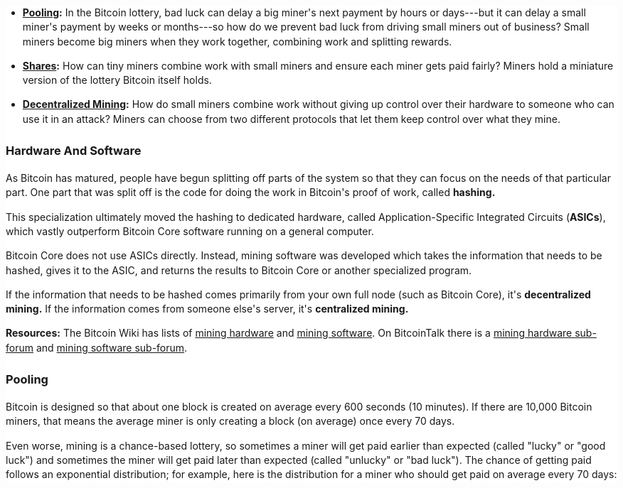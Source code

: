 * **[Pooling][section pooling]:** In the Bitcoin lottery, bad luck can delay a big miner's next payment
  by hours or days---but it can delay a small miner's payment by weeks
  or months---so how do we prevent bad luck from driving small miners
  out of business? Small miners become big miners when they work
  together, combining work and splitting rewards.

* **[Shares][section shares]:** How can tiny miners combine work with small miners and ensure each
  miner gets paid fairly? Miners hold a miniature version of the lottery
  Bitcoin itself holds.

* **[Decentralized Mining][section decentralized mining]:** How do small miners combine work without giving up control over
  their hardware to someone who can use it in an attack? Miners can
  choose from two different protocols that let them keep control over
  what they mine.


### Hardware And Software

As Bitcoin has matured, people have begun splitting off parts of the
system so that they can focus on the needs of that particular part.
One part that was split off is the code for doing the work in
Bitcoin's proof of work, called **hashing.**

This specialization ultimately moved the hashing to dedicated hardware,
called Application-Specific Integrated Circuits (**ASICs**), which vastly
outperform Bitcoin Core software running on a general computer.

Bitcoin Core does not use ASICs directly. Instead, mining
software was developed which takes the information that needs to be
hashed, gives it to the ASIC, and returns the results to Bitcoin
Core or another specialized program.

If the information that needs to be hashed comes primarily from your
own full node (such as Bitcoin Core), it's **decentralized mining.**
If the information comes from someone else's server, it's **centralized
mining.**

**Resources:** The Bitcoin Wiki has lists of [mining hardware][wiki
mining hardware] and [mining software][wiki mining software]. On
BitcoinTalk there is a [mining hardware sub-forum][] and [mining software
sub-forum][].

[wiki mining hardware]: https://en.bitcoin.it/wiki/Mining_hardware_comparison
[wiki mining software]: https://en.bitcoin.it/wiki/Mining_software
[mining software sub-forum]: https://bitcointalk.org/index.php?board=42.0
[mining hardware sub-forum]: https://bitcointalk.org/index.php?board=76.0



### Pooling

Bitcoin is designed so that about one block is created on average every
600 seconds (10 minutes). If there are 10,000 Bitcoin miners, that means
the average miner is only creating a block (on average) once every 70
days.

Even worse, mining is a chance-based lottery, so sometimes a miner will
get paid earlier than expected (called "lucky" or "good luck") and
sometimes the miner will get paid later than expected (called "unlucky"
or "bad luck"). The chance of getting paid follows an exponential
distribution; for example, here is the distribution for a miner who
should get paid on average every 70 days:


[Analysis of Bitcoin Pooled Mining Reward Systems]: https://bitcointalk.org/index.php?topic=32814.0
[simple overview of the formulas]: https://en.bitcoin.it/wiki/Comparison_of_mining_pools
[Mining Pools Subform]: https://bitcointalk.org/index.php?board=41.0
[P2Pool home page]: http://p2pool.in/
[detailed description of P2Pool]: https://en.bitcoin.it/wiki/P2Pool
[instructions for donating to P2Pool miners]: https://en.bitcoin.it/wiki/P2Pool#Donating_to_P2Pool_miners
[current network difficulty]: http://blockexplorer.com/q/getdifficulty
[table of past difficulty changes]: https://bitcoinwisdom.com/bitcoin/difficulty
[a heat pump]: https://en.wikipedia.org/wiki/Heat_pump
[Mining Hardware Subforum]: https://bitcointalk.org/index.php?board=76.0
[economies of scale]: https://en.wikipedia.org/wiki/Economies_of_scale
[Ponzi scheme]: https://en.wikipedia.org/wiki/Ponzi_scheme
[Bitcoin Documentation mailing list]: https://groups.google.com/forum/#!forum/bitcoin-documentation
[section how it works]: #theory
[section record keeping]: #record-keeping
[section bitcoin lottery]: #bitcoin-lottery
[section proof of work]: #proof-of-work
[section the block chain]: #the-block-chain
[section attacks]: #attacks
[section majority attack]: #majority-attack
[section lucky attack]: #lucky-attack
[section tools and techniques]: #tools-and-techniques
[section hardware and software]: #hardware-and-software
[section pooling]: #pooling
[section shares]: #shares
[section decentralized mining]: #decentralized-mining
[section solo mining]: solo-mining
[section p2pool]: #p2pool
[section getblocktemplate]: #getblocktemplate
[section income and expenses]: #income-and-expenses
[section base income]: #base-income
[section difficulty]: #difficulty
[section equipment costs]: #equipment-costs
[section electrical costs]: #electrical-costs
[section cooling costs]: #cooling-costs
[section pool costs]: #pool-costs
[section legal costs]: #legal-costs
[section compounding]: #compounding
[section scams]: #scams
[section choose to be honest]: #choose-to-be-honest